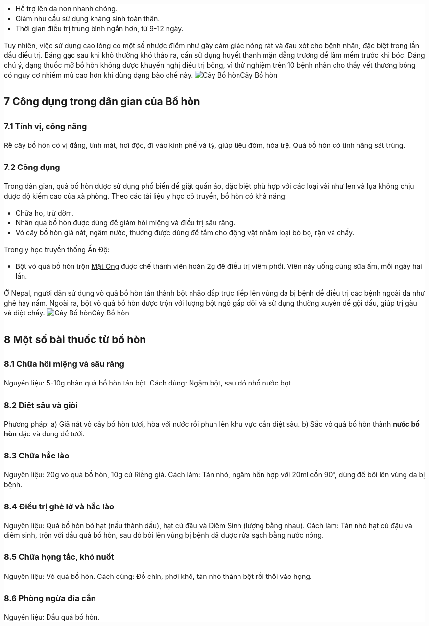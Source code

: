   * Hỗ trợ lên da non nhanh chóng.
  * Giảm nhu cầu sử dụng kháng sinh toàn thân.
  * Thời gian điều trị trung bình ngắn hơn, từ 9-12 ngày.


Tuy nhiên, việc sử dụng cao lỏng có một số nhược điểm như gây cảm giác nóng rát và đau xót cho bệnh nhân, đặc biệt trong lần đầu điều trị. Băng gạc sau khi khô thường khó tháo ra, cần sử dụng huyết thanh mặn đẳng trương để làm mềm trước khi bóc.
Đáng chú ý, dạng thuốc mỡ bồ hòn không được khuyến nghị điều trị bỏng, vì thử nghiệm trên 10 bệnh nhân cho thấy vết thương bỏng có nguy cơ nhiễm mủ cao hơn khi dùng dạng bào chế này.
![Cây Bồ hòn](https://trungtamthuoc.com/images/item/cay-bo-hon-6.jpg)Cây Bồ hòn
##  7 Công dụng trong dân gian của Bồ hòn
### 7.1 Tính vị, công năng
Rễ cây bồ hòn có vị đắng, tính mát, hơi độc, đi vào kinh phế và tỳ, giúp tiêu đờm, hóa trệ.
Quả bồ hòn có tính năng sát trùng.
### 7.2 Công dụng
Trong dân gian, quả bồ hòn được sử dụng phổ biến để giặt quần áo, đặc biệt phù hợp với các loại vải như len và lụa không chịu được độ kiềm cao của xà phòng.
Theo các tài liệu y học cổ truyền, bồ hòn có khả năng:
  * Chữa ho, trừ đờm.
  * Nhân quả bồ hòn được dùng để giảm hôi miệng và điều trị [sâu răng](https://trungtamthuoc.com/bai-viet/benh-sau-rang "sâu răng").
  * Vỏ cây bồ hòn giã nát, ngâm nước, thường được dùng để tắm cho động vật nhằm loại bỏ bọ, rận và chấy.


Trong y học truyền thống Ấn Độ:
  * Bột vỏ quả bồ hòn trộn [Mật Ong](https://trungtamthuoc.com/duoc-lieu/mat-ong "Mật Ong") được chế thành viên hoàn 2g để điều trị viêm phổi. Viên này uống cùng sữa ấm, mỗi ngày hai lần.


Ở Nepal, người dân sử dụng vỏ quả bồ hòn tán thành bột nhão đắp trực tiếp lên vùng da bị bệnh để điều trị các bệnh ngoài da như ghẻ hay nấm. Ngoài ra, bột vỏ quả bồ hòn được trộn với lượng bột ngô gấp đôi và sử dụng thường xuyên để gội đầu, giúp trị gàu và diệt chấy.
![Cây Bồ hòn](https://trungtamthuoc.com/images/item/cay-bo-hon-8.jpg)Cây Bồ hòn
##  8 Một số bài thuốc từ bồ hòn
### 8.1 Chữa hôi miệng và sâu răng
Nguyên liệu: 5-10g nhân quả bồ hòn tán bột.
Cách dùng: Ngậm bột, sau đó nhổ nước bọt.
### 8.2 Diệt sâu và giòi
Phương pháp:
a) Giã nát vỏ cây bồ hòn tươi, hòa với nước rồi phun lên khu vực cần diệt sâu.
b) Sắc vỏ quả bồ hòn thành **nước bồ hòn** đặc và dùng để tưới.
### 8.3 Chữa hắc lào
Nguyên liệu: 20g vỏ quả bồ hòn, 10g củ [Riềng](https://trungtamthuoc.com/duoc-lieu/rieng "Riềng") già.
Cách làm: Tán nhỏ, ngâm hỗn hợp với 20ml cồn 90°, dùng để bôi lên vùng da bị bệnh.
### 8.4 Điều trị ghẻ lở và hắc lào
Nguyên liệu: Quả bồ hòn bỏ hạt (nấu thành dầu), hạt củ đậu và [Diêm Sinh](https://trungtamthuoc.com/duoc-lieu/diem-sinh "Diêm Sinh") (lượng bằng nhau).
Cách làm: Tán nhỏ hạt củ đậu và diêm sinh, trộn với dầu quả bồ hòn, sau đó bôi lên vùng bị bệnh đã được rửa sạch bằng nước nóng.
### 8.5 Chữa họng tắc, khó nuốt
Nguyên liệu: Vỏ quả bồ hòn.
Cách dùng: Đồ chín, phơi khô, tán nhỏ thành bột rồi thổi vào họng.
### 8.6 Phòng ngừa đỉa cắn
Nguyên liệu: Dầu quả bồ hòn.